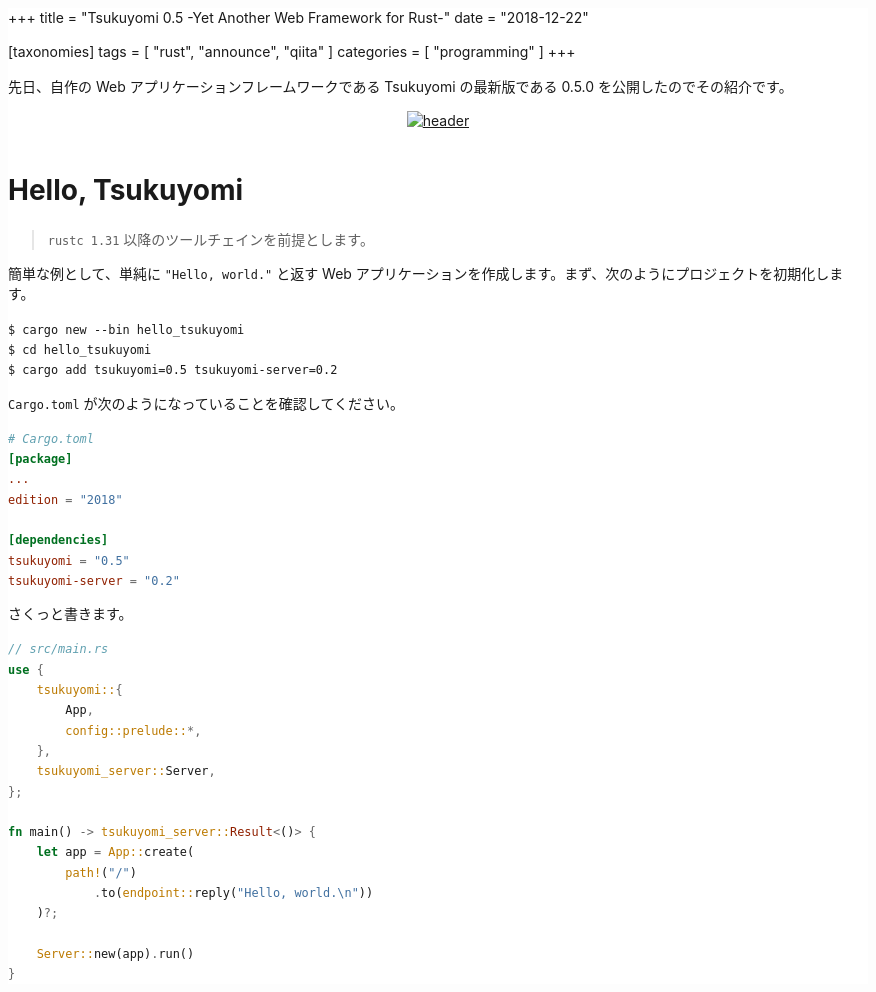 +++
title = "Tsukuyomi 0.5 -Yet Another Web Framework for Rust-"
date = "2018-12-22"

[taxonomies]
tags = [ "rust", "announce", "qiita" ]
categories = [ "programming" ]
+++

先日、自作の Web アプリケーションフレームワークである Tsukuyomi の最新版である 0.5.0 を公開したのでその紹介です。



<div align="center">
    <a href="https://github.com/tsukuyomi-rs/tsukuyomi">
        <img src="https://tsukuyomi-rs.github.io/images/tsukuyomi-header.png"
             alt="header"
             style="width: 500px;">
    </a>
</div>

# Hello, Tsukuyomi

> `rustc 1.31` 以降のツールチェインを前提とします。

簡単な例として、単純に `"Hello, world."` と返す Web アプリケーションを作成します。まず、次のようにプロジェクトを初期化します。

```shell-session 
$ cargo new --bin hello_tsukuyomi
$ cd hello_tsukuyomi
$ cargo add tsukuyomi=0.5 tsukuyomi-server=0.2
```

`Cargo.toml` が次のようになっていることを確認してください。

```toml
# Cargo.toml
[package]
...
edition = "2018"

[dependencies]
tsukuyomi = "0.5"
tsukuyomi-server = "0.2"
```

さくっと書きます。

```rust
// src/main.rs
use {
    tsukuyomi::{
        App,
        config::prelude::*,
    },
    tsukuyomi_server::Server,
};

fn main() -> tsukuyomi_server::Result<()> {
    let app = App::create(
        path!("/")
            .to(endpoint::reply("Hello, world.\n"))
    )?;

    Server::new(app).run()
}
```


[`askama::Template`]: https://docs.rs/askama/0.7/askama/trait.Template.html